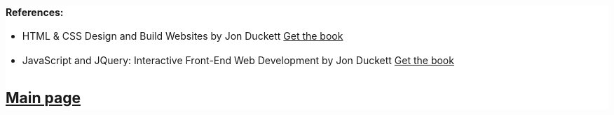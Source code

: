 


**References:**

- HTML & CSS Design and Build Websites
by Jon Duckett [Get the book](https://www.amazon.com/HTML-CSS-Design-Build-Websites/dp/1118008189)

- JavaScript and JQuery: Interactive Front-End Web Development
by Jon Duckett [Get the book](https://www.amazon.com/JavaScript-JQuery-Interactive-Front-End-Development/dp/1118531647)


## [Main page](https://amjadmesmar.github.io/reading-notes/)